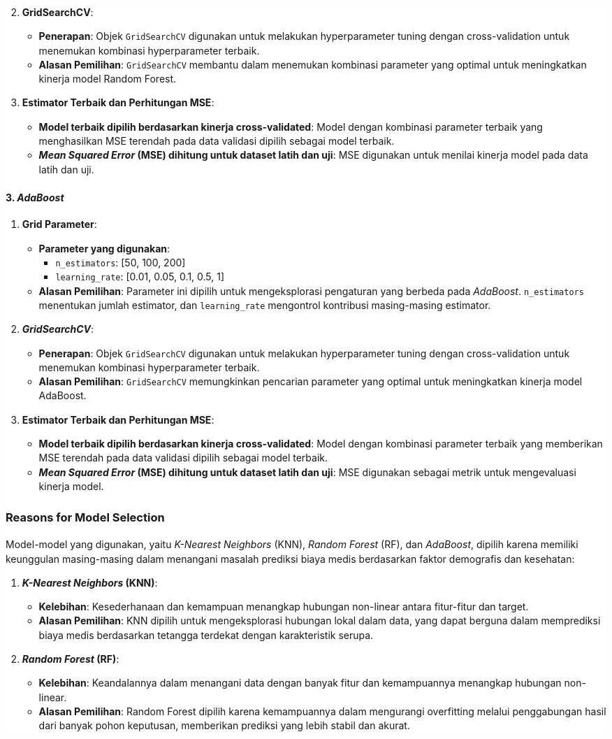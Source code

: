 2. **GridSearchCV**:

   - **Penerapan**: Objek `GridSearchCV` digunakan untuk melakukan hyperparameter tuning dengan cross-validation untuk menemukan kombinasi hyperparameter terbaik.
   - **Alasan Pemilihan**: `GridSearchCV` membantu dalam menemukan kombinasi parameter yang optimal untuk meningkatkan kinerja model Random Forest.

3. **Estimator Terbaik dan Perhitungan MSE**:
   - **Model terbaik dipilih berdasarkan kinerja cross-validated**: Model dengan kombinasi parameter terbaik yang menghasilkan MSE terendah pada data validasi dipilih sebagai model terbaik.
   - **_Mean Squared Error_ (MSE) dihitung untuk dataset latih dan uji**: MSE digunakan untuk menilai kinerja model pada data latih dan uji.

#### 3. **_AdaBoost_**

1. **Grid Parameter**:

   - **Parameter yang digunakan**:
     - `n_estimators`: [50, 100, 200]
     - `learning_rate`: [0.01, 0.05, 0.1, 0.5, 1]
   - **Alasan Pemilihan**: Parameter ini dipilih untuk mengeksplorasi pengaturan yang berbeda pada _AdaBoost_. `n_estimators` menentukan jumlah estimator, dan `learning_rate` mengontrol kontribusi masing-masing estimator.

2. **_GridSearchCV_**:

   - **Penerapan**: Objek `GridSearchCV` digunakan untuk melakukan hyperparameter tuning dengan cross-validation untuk menemukan kombinasi hyperparameter terbaik.
   - **Alasan Pemilihan**: `GridSearchCV` memungkinkan pencarian parameter yang optimal untuk meningkatkan kinerja model AdaBoost.

3. **Estimator Terbaik dan Perhitungan MSE**:
   - **Model terbaik dipilih berdasarkan kinerja cross-validated**: Model dengan kombinasi parameter terbaik yang memberikan MSE terendah pada data validasi dipilih sebagai model terbaik.
   - **_Mean Squared Error_ (MSE) dihitung untuk dataset latih dan uji**: MSE digunakan sebagai metrik untuk mengevaluasi kinerja model.

### Reasons for Model Selection

Model-model yang digunakan, yaitu _K-Nearest Neighbors_ (KNN), _Random Forest_ (RF), dan _AdaBoost_, dipilih karena memiliki keunggulan masing-masing dalam menangani masalah prediksi biaya medis berdasarkan faktor demografis dan kesehatan:

1. **_K-Nearest Neighbors_ (KNN)**:

   - **Kelebihan**: Kesederhanaan dan kemampuan menangkap hubungan non-linear antara fitur-fitur dan target.
   - **Alasan Pemilihan**: KNN dipilih untuk mengeksplorasi hubungan lokal dalam data, yang dapat berguna dalam memprediksi biaya medis berdasarkan tetangga terdekat dengan karakteristik serupa.

2. **_Random Forest_ (RF)**:

   - **Kelebihan**: Keandalannya dalam menangani data dengan banyak fitur dan kemampuannya menangkap hubungan non-linear.
   - **Alasan Pemilihan**: Random Forest dipilih karena kemampuannya dalam mengurangi overfitting melalui penggabungan hasil dari banyak pohon keputusan, memberikan prediksi yang lebih stabil dan akurat.
